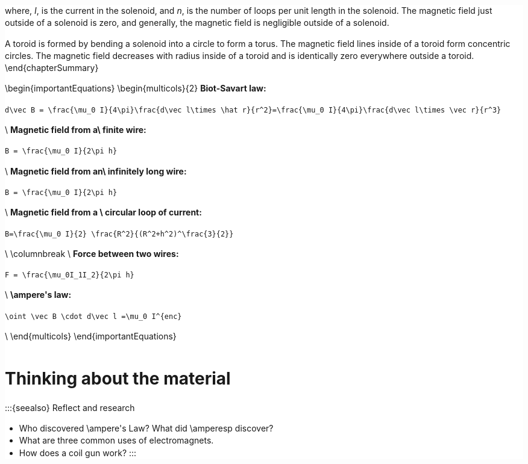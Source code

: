 where, $I$, is the current in the solenoid, and $n$, is the number of loops per unit length in the solenoid.  The magnetic field just outside of a solenoid is zero, and generally, the magnetic field is negligible outside of a solenoid. 

A toroid is formed by bending a solenoid into a circle to form a torus. The magnetic field lines inside of a toroid form concentric circles. The magnetic field decreases with radius inside of a toroid and is identically zero everywhere outside a toroid.
\end{chapterSummary}


\begin{importantEquations}
\begin{multicols}{2}
**Biot-Savart law:**
```{math}
d\vec B = \frac{\mu_0 I}{4\pi}\frac{d\vec l\times \hat r}{r^2}=\frac{\mu_0 I}{4\pi}\frac{d\vec l\times \vec r}{r^3}
```
\\
**Magnetic field from a\\ finite wire:**
```{math}
B = \frac{\mu_0 I}{2\pi h}
```
\\
**Magnetic field from an\\ infinitely long wire:**
```{math}
B = \frac{\mu_0 I}{2\pi h}
```
\\
**Magnetic field from a \\ circular loop of current:**
```{math}
B=\frac{\mu_0 I}{2} \frac{R^2}{(R^2+h^2)^\frac{3}{2}}
```
\\
\columnbreak
\\
**Force between two wires:**
```{math}
F = \frac{\mu_0I_1I_2}{2\pi h}
```
\\
**\ampere's law:**
```{math}
\oint \vec B \cdot d\vec l =\mu_0 I^{enc}
```
\\
\end{multicols}
\end{importantEquations}


# Thinking about the material

:::{seealso} Reflect and research
* Who discovered \ampere's Law? What did \amperesp discover?
* What are three common uses of electromagnets.
* How does a coil gun work?
:::
